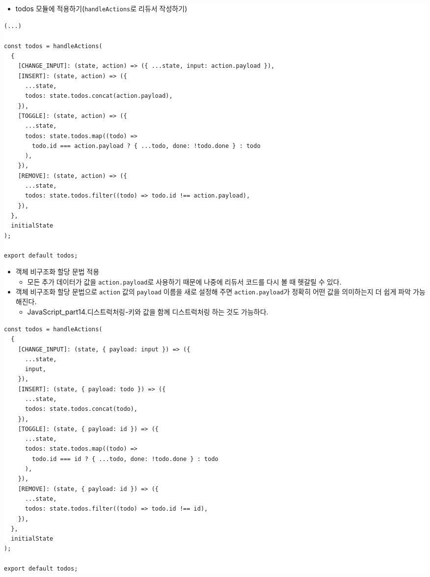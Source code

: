   - todos 모듈에 적용하기(`handleActions`로 리듀서 작성하기)
  
  ```react
  (...)
  
  const todos = handleActions(
    {
      [CHANGE_INPUT]: (state, action) => ({ ...state, input: action.payload }),
      [INSERT]: (state, action) => ({
        ...state,
        todos: state.todos.concat(action.payload),
      }),
      [TOGGLE]: (state, action) => ({
        ...state,
        todos: state.todos.map((todo) =>
          todo.id === action.payload ? { ...todo, done: !todo.done } : todo
        ),
      }),
      [REMOVE]: (state, action) => ({
        ...state,
        todos: state.todos.filter((todo) => todo.id !== action.payload),
      }),
    },
    initialState
  );
  
export default todos;
  ```
  
  - 객체 비구조화 할당 문법 적용
    - 모든 추가 데이터가 값을 `action.payload`로 사용하기 때문에 나중에 리듀서 코드를 다시 볼 때 헷갈릴 수 있다.
  - 객체 비구조화 할당 문법으로 `action` 값의 `payload` 이름을 새로 설정해 주면 `action.payload`가 정확히 어떤 값을 의미하는지 더 쉽게 파악 가능해진다.
    - JavaScript_part14.디스트럭처링-키와 값을 함께 디스트럭처링 하는 것도 가능하다.
  
  ```react
  const todos = handleActions(
    {
      [CHANGE_INPUT]: (state, { payload: input }) => ({
        ...state,
        input,
      }),
      [INSERT]: (state, { payload: todo }) => ({
        ...state,
        todos: state.todos.concat(todo),
      }),
      [TOGGLE]: (state, { payload: id }) => ({
        ...state,
        todos: state.todos.map((todo) =>
          todo.id === id ? { ...todo, done: !todo.done } : todo
        ),
      }),
      [REMOVE]: (state, { payload: id }) => ({
        ...state,
        todos: state.todos.filter((todo) => todo.id !== id),
      }),
    },
    initialState
  );
  
  export default todos;
  ```
